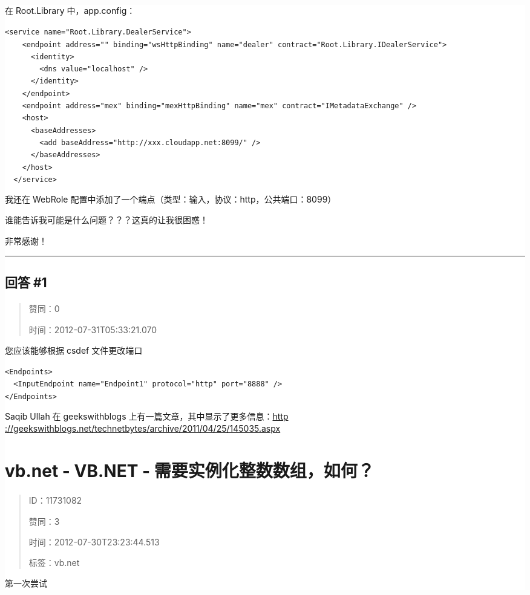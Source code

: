 在 Root.Library 中，app.config：

```
<service name="Root.Library.DealerService">
    <endpoint address="" binding="wsHttpBinding" name="dealer" contract="Root.Library.IDealerService">
      <identity>
        <dns value="localhost" />
      </identity>
    </endpoint>
    <endpoint address="mex" binding="mexHttpBinding" name="mex" contract="IMetadataExchange" />
    <host>
      <baseAddresses>
        <add baseAddress="http://xxx.cloudapp.net:8099/" />
      </baseAddresses>
    </host>
  </service> 
```

我还在 WebRole 配置中添加了一个端点（类型：输入，协议：http，公共端口：8099）

谁能告诉我可能是什么问题？？？这真的让我很困惑！

非常感谢！

* * *

## 回答 #1

> 赞同：0
> 
> 时间：2012-07-31T05:33:21.070

您应该能够根据 csdef 文件更改端口

```
<Endpoints>
  <InputEndpoint name="Endpoint1" protocol="http" port="8888" />
</Endpoints> 
```

Saqib Ullah 在 geekswithblogs 上有一篇文章，其中显示了更多信息：[http ://geekswithblogs.net/technetbytes/archive/2011/04/25/145035.aspx](http://geekswithblogs.net/technetbytes/archive/2011/04/25/145035.aspx)

# vb.net - VB.NET - 需要实例化整数数组，如何？

> ID：11731082
> 
> 赞同：3
> 
> 时间：2012-07-30T23:23:44.513
> 
> 标签：vb.net

第一次尝试
